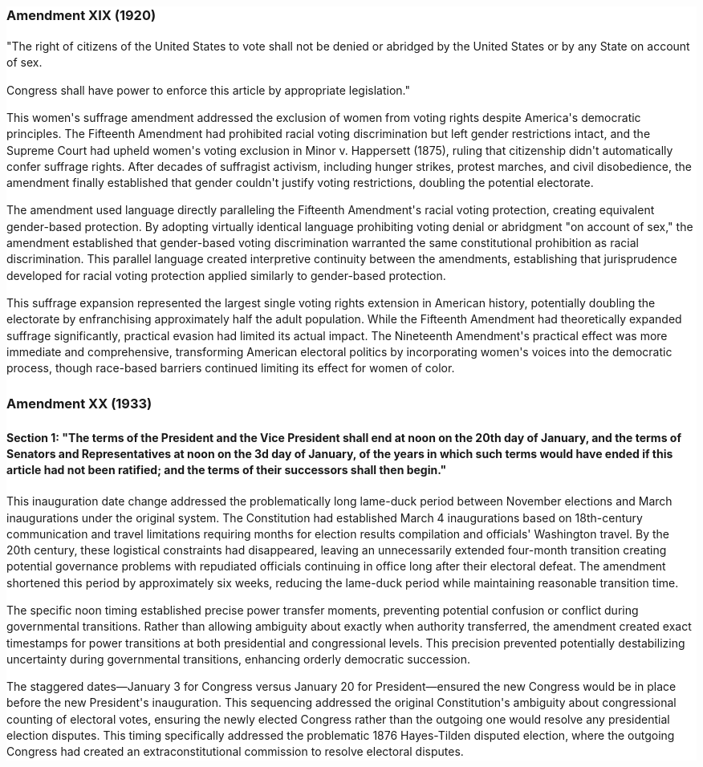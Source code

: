 ### Amendment XIX (1920)

"The right of citizens of the United States to vote shall not be denied or abridged by the United States or by any State on account of sex.

Congress shall have power to enforce this article by appropriate legislation."

This women's suffrage amendment addressed the exclusion of women from voting rights despite America's democratic principles. The Fifteenth Amendment had prohibited racial voting discrimination but left gender restrictions intact, and the Supreme Court had upheld women's voting exclusion in Minor v. Happersett (1875), ruling that citizenship didn't automatically confer suffrage rights. After decades of suffragist activism, including hunger strikes, protest marches, and civil disobedience, the amendment finally established that gender couldn't justify voting restrictions, doubling the potential electorate.

The amendment used language directly paralleling the Fifteenth Amendment's racial voting protection, creating equivalent gender-based protection. By adopting virtually identical language prohibiting voting denial or abridgment "on account of sex," the amendment established that gender-based voting discrimination warranted the same constitutional prohibition as racial discrimination. This parallel language created interpretive continuity between the amendments, establishing that jurisprudence developed for racial voting protection applied similarly to gender-based protection.

This suffrage expansion represented the largest single voting rights extension in American history, potentially doubling the electorate by enfranchising approximately half the adult population. While the Fifteenth Amendment had theoretically expanded suffrage significantly, practical evasion had limited its actual impact. The Nineteenth Amendment's practical effect was more immediate and comprehensive, transforming American electoral politics by incorporating women's voices into the democratic process, though race-based barriers continued limiting its effect for women of color.

### Amendment XX (1933)

#### Section 1: "The terms of the President and the Vice President shall end at noon on the 20th day of January, and the terms of Senators and Representatives at noon on the 3d day of January, of the years in which such terms would have ended if this article had not been ratified; and the terms of their successors shall then begin."

This inauguration date change addressed the problematically long lame-duck period between November elections and March inaugurations under the original system. The Constitution had established March 4 inaugurations based on 18th-century communication and travel limitations requiring months for election results compilation and officials' Washington travel. By the 20th century, these logistical constraints had disappeared, leaving an unnecessarily extended four-month transition creating potential governance problems with repudiated officials continuing in office long after their electoral defeat. The amendment shortened this period by approximately six weeks, reducing the lame-duck period while maintaining reasonable transition time.

The specific noon timing established precise power transfer moments, preventing potential confusion or conflict during governmental transitions. Rather than allowing ambiguity about exactly when authority transferred, the amendment created exact timestamps for power transitions at both presidential and congressional levels. This precision prevented potentially destabilizing uncertainty during governmental transitions, enhancing orderly democratic succession.

The staggered dates—January 3 for Congress versus January 20 for President—ensured the new Congress would be in place before the new President's inauguration. This sequencing addressed the original Constitution's ambiguity about congressional counting of electoral votes, ensuring the newly elected Congress rather than the outgoing one would resolve any presidential election disputes. This timing specifically addressed the problematic 1876 Hayes-Tilden disputed election, where the outgoing Congress had created an extraconstitutional commission to resolve electoral disputes.
